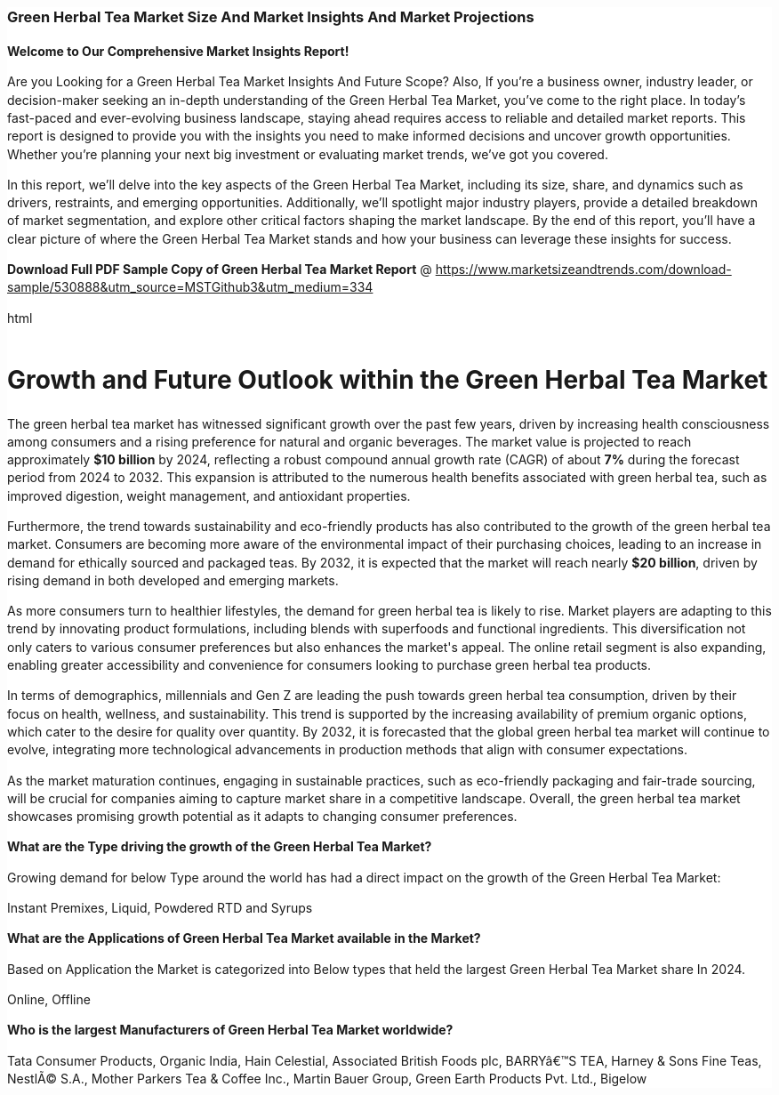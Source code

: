 <div class="" data-test-id=""><h3><span class="">Green Herbal Tea Market Size And Market Insights And Market Projections</span></h3></div><div class="" data-test-id=""><p><strong>Welcome to Our Comprehensive Market Insights Report!</strong></p><p>Are you Looking for a Green Herbal Tea Market Insights And Future Scope? Also, If you&rsquo;re a business owner, industry leader, or decision-maker seeking an in-depth understanding of the Green Herbal Tea Market, you&rsquo;ve come to the right place. In today&rsquo;s fast-paced and ever-evolving business landscape, staying ahead requires access to reliable and detailed market reports. This report is designed to provide you with the insights you need to make informed decisions and uncover growth opportunities. Whether you&rsquo;re planning your next big investment or evaluating market trends, we&rsquo;ve got you covered.</p><p>In this report, we&rsquo;ll delve into the key aspects of the Green Herbal Tea Market, including its size, share, and dynamics such as drivers, restraints, and emerging opportunities. Additionally, we&rsquo;ll spotlight major industry players, provide a detailed breakdown of market segmentation, and explore other critical factors shaping the market landscape. By the end of this report, you&rsquo;ll have a clear picture of where the Green Herbal Tea Market stands and how your business can leverage these insights for success.</p><p><strong>Download Full PDF Sample Copy of Green Herbal Tea Market Report</strong> @ <a href="https://www.marketsizeandtrends.com/download-sample/530888&utm_source=MSTGithub3&utm_medium=334" target="_blank">https://www.marketsizeandtrends.com/download-sample/530888&utm_source=MSTGithub3&utm_medium=334</a></p></div><div class="" data-test-id=""><p><span class="">html<!DOCTYPE html><html lang="en"><head> <meta charset="UTF-8"> <meta name="viewport" content="width=device-width, initial-scale=1.0"> <title>Growth and Future Outlook of the Green Herbal Tea Market</title></head><body> <h1>Growth and Future Outlook within the Green Herbal Tea Market</h1> <p>The green herbal tea market has witnessed significant growth over the past few years, driven by increasing health consciousness among consumers and a rising preference for natural and organic beverages. The market value is projected to reach approximately <strong>$10 billion</strong> by 2024, reflecting a robust compound annual growth rate (CAGR) of about <strong>7%</strong> during the forecast period from 2024 to 2032. This expansion is attributed to the numerous health benefits associated with green herbal tea, such as improved digestion, weight management, and antioxidant properties.</p> <p>Furthermore, the trend towards sustainability and eco-friendly products has also contributed to the growth of the green herbal tea market. Consumers are becoming more aware of the environmental impact of their purchasing choices, leading to an increase in demand for ethically sourced and packaged teas. By 2032, it is expected that the market will reach nearly <strong>$20 billion</strong>, driven by rising demand in both developed and emerging markets.</p> <p style="text-align: center;"><strong></strong></p> <p>As more consumers turn to healthier lifestyles, the demand for green herbal tea is likely to rise. Market players are adapting to this trend by innovating product formulations, including blends with superfoods and functional ingredients. This diversification not only caters to various consumer preferences but also enhances the market's appeal. The online retail segment is also expanding, enabling greater accessibility and convenience for consumers looking to purchase green herbal tea products.</p> <p>In terms of demographics, millennials and Gen Z are leading the push towards green herbal tea consumption, driven by their focus on health, wellness, and sustainability. This trend is supported by the increasing availability of premium organic options, which cater to the desire for quality over quantity. By 2032, it is forecasted that the global green herbal tea market will continue to evolve, integrating more technological advancements in production methods that align with consumer expectations.</p> <p>As the market maturation continues, engaging in sustainable practices, such as eco-friendly packaging and fair-trade sourcing, will be crucial for companies aiming to capture market share in a competitive landscape. Overall, the green herbal tea market showcases promising growth potential as it adapts to changing consumer preferences.</p></body></html></span></p><p><strong><span class="">What are the&nbsp;Type driving the growth of the Green Herbal Tea Market?</span></strong></p></div><div class="" data-test-id=""><p><span class="">Growing demand for below Type around the world has had a direct impact on the growth of the Green Herbal Tea Market:</span></p></div><div class="" data-test-id=""><p>Instant Premixes, Liquid, Powdered RTD and Syrups</p><p><span class=""><strong>What are the&nbsp;Applications&nbsp;of Green Herbal Tea Market available in the Market?</strong></span></p></div><div class="" data-test-id=""><p><span class="">Based on Application the Market is categorized into Below types that held the largest Green Herbal Tea Market share In 2024.</span></p></div><div class="" data-test-id=""><p><span class="">Online, Offline</span></p><p><span class=""><strong>Who is the largest Manufacturers of Green Herbal Tea Market worldwide?</strong></span></p></div><div class="" data-test-id=""><p><span class="">Tata Consumer Products, Organic India, Hain Celestial, Associated British Foods plc, BARRYâ€™S TEA, Harney & Sons Fine Teas, NestlÃ© S.A., Mother Parkers Tea & Coffee Inc., Martin Bauer Group, Green Earth Products Pvt. Ltd., Bigelow